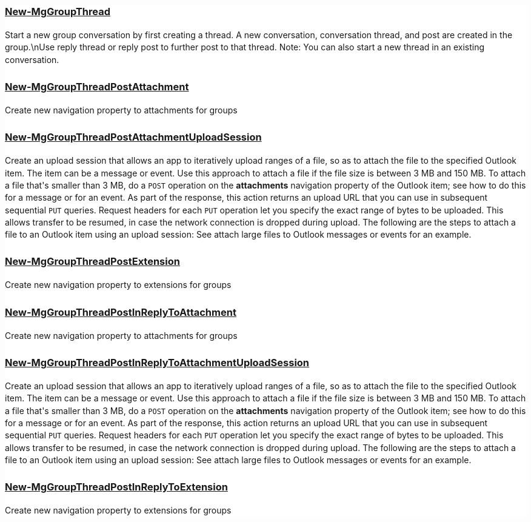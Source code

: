 ### [New-MgGroupThread](New-MgGroupThread.md)
Start a new group conversation by first creating a thread.
A new conversation, conversation thread, and post are created in the group.\nUse reply thread or reply post to further post to that thread.
Note: You can also start a new thread in an existing conversation.

### [New-MgGroupThreadPostAttachment](New-MgGroupThreadPostAttachment.md)
Create new navigation property to attachments for groups

### [New-MgGroupThreadPostAttachmentUploadSession](New-MgGroupThreadPostAttachmentUploadSession.md)
Create an upload session that allows an app to iteratively upload ranges of a file, so as to attach the file to the specified Outlook item.
The item can be a message or event.
Use this approach to attach a file if the file size is between 3 MB and 150 MB.
To attach a file that's smaller than 3 MB, do a `POST` operation on the **attachments** navigation property of the Outlook item; see how to do this for a message or for an event.
As part of the response, this action returns an upload URL that you can use in subsequent sequential `PUT` queries.
Request headers for each `PUT` operation let you specify the exact range of bytes to be uploaded.
This allows transfer to be resumed, in case the network connection is dropped during upload.
The following are the steps to attach a file to an Outlook item using an upload session: See attach large files to Outlook messages or events for an example.

### [New-MgGroupThreadPostExtension](New-MgGroupThreadPostExtension.md)
Create new navigation property to extensions for groups

### [New-MgGroupThreadPostInReplyToAttachment](New-MgGroupThreadPostInReplyToAttachment.md)
Create new navigation property to attachments for groups

### [New-MgGroupThreadPostInReplyToAttachmentUploadSession](New-MgGroupThreadPostInReplyToAttachmentUploadSession.md)
Create an upload session that allows an app to iteratively upload ranges of a file, so as to attach the file to the specified Outlook item.
The item can be a message or event.
Use this approach to attach a file if the file size is between 3 MB and 150 MB.
To attach a file that's smaller than 3 MB, do a `POST` operation on the **attachments** navigation property of the Outlook item; see how to do this for a message or for an event.
As part of the response, this action returns an upload URL that you can use in subsequent sequential `PUT` queries.
Request headers for each `PUT` operation let you specify the exact range of bytes to be uploaded.
This allows transfer to be resumed, in case the network connection is dropped during upload.
The following are the steps to attach a file to an Outlook item using an upload session: See attach large files to Outlook messages or events for an example.

### [New-MgGroupThreadPostInReplyToExtension](New-MgGroupThreadPostInReplyToExtension.md)
Create new navigation property to extensions for groups

